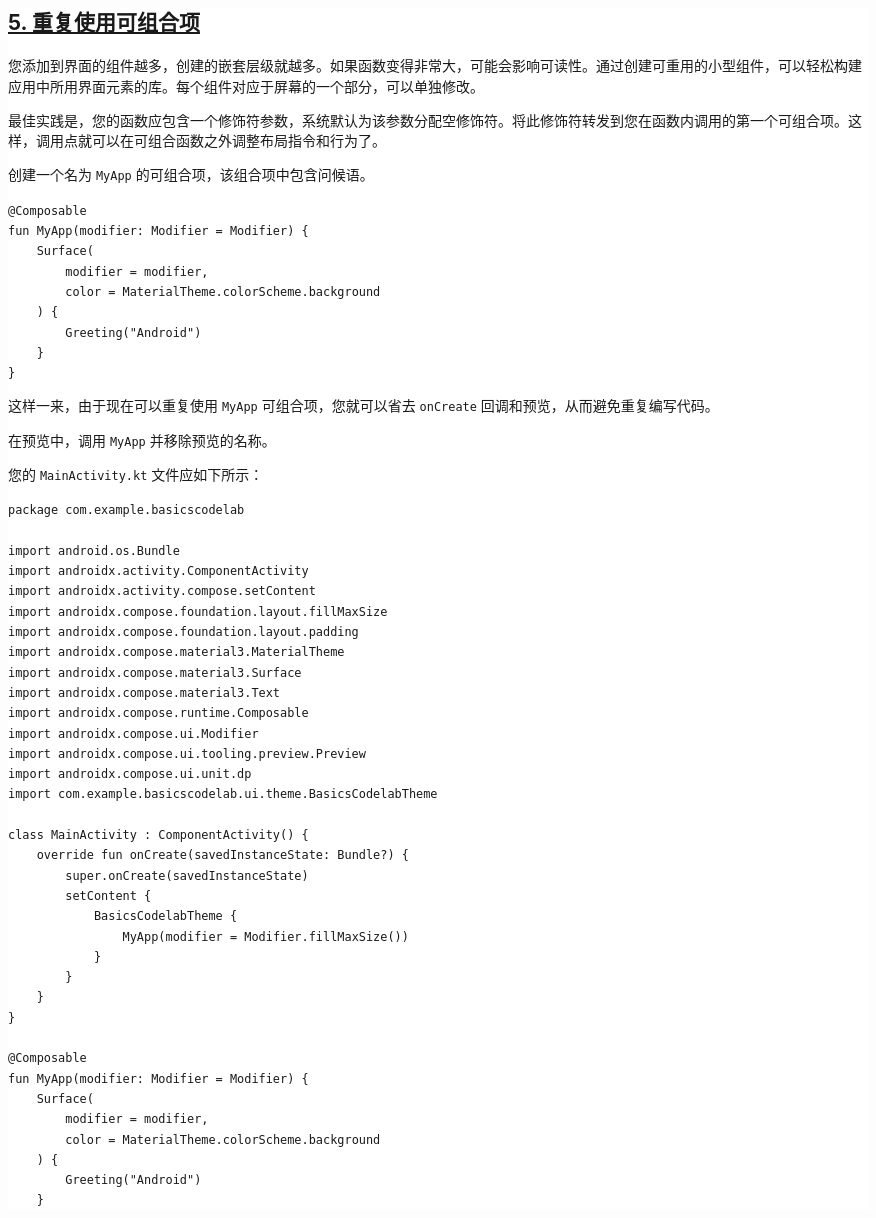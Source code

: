 
## [5. 重复使用可组合项](https://developer.android.com/codelabs/jetpack-compose-basics?hl=zh-cn&continue=https%3A%2F%2Fdeveloper.android.com%2Fcourses%2Fpathways%2Fcompose%3Fhl%3Dzh-cn%23codelab-https%3A%2F%2Fdeveloper.android.com%2Fcodelabs%2Fjetpack-compose-basics#4)

您添加到界面的组件越多，创建的嵌套层级就越多。如果函数变得非常大，可能会影响可读性。通过创建可重用的小型组件，可以轻松构建应用中所用界面元素的库。每个组件对应于屏幕的一个部分，可以单独修改。

最佳实践是，您的函数应包含一个修饰符参数，系统默认为该参数分配空修饰符。将此修饰符转发到您在函数内调用的第一个可组合项。这样，调用点就可以在可组合函数之外调整布局指令和行为了。

创建一个名为 `MyApp` 的可组合项，该组合项中包含问候语。

```
@Composable
fun MyApp(modifier: Modifier = Modifier) {
    Surface(
        modifier = modifier,
        color = MaterialTheme.colorScheme.background
    ) {
        Greeting("Android")
    }
}
```

这样一来，由于现在可以重复使用 `MyApp` 可组合项，您就可以省去 `onCreate` 回调和预览，从而避免重复编写代码。

在预览中，调用 `MyApp` 并移除预览的名称。

您的 `MainActivity.kt` 文件应如下所示：

```
package com.example.basicscodelab

import android.os.Bundle
import androidx.activity.ComponentActivity
import androidx.activity.compose.setContent
import androidx.compose.foundation.layout.fillMaxSize
import androidx.compose.foundation.layout.padding
import androidx.compose.material3.MaterialTheme
import androidx.compose.material3.Surface
import androidx.compose.material3.Text
import androidx.compose.runtime.Composable
import androidx.compose.ui.Modifier
import androidx.compose.ui.tooling.preview.Preview
import androidx.compose.ui.unit.dp
import com.example.basicscodelab.ui.theme.BasicsCodelabTheme

class MainActivity : ComponentActivity() {
    override fun onCreate(savedInstanceState: Bundle?) {
        super.onCreate(savedInstanceState)
        setContent {
            BasicsCodelabTheme {
                MyApp(modifier = Modifier.fillMaxSize())
            }
        }
    }
}

@Composable
fun MyApp(modifier: Modifier = Modifier) {
    Surface(
        modifier = modifier,
        color = MaterialTheme.colorScheme.background
    ) {
        Greeting("Android")
    }
```